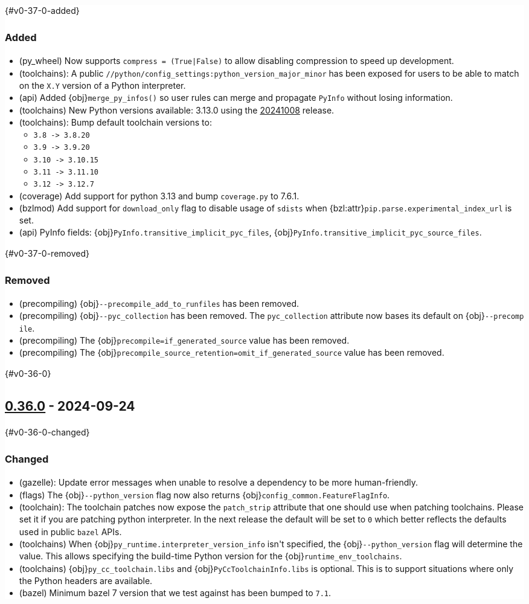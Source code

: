 {#v0-37-0-added}
### Added
* (py_wheel) Now supports `compress = (True|False)` to allow disabling
  compression to speed up development.
* (toolchains): A public `//python/config_settings:python_version_major_minor` has
  been exposed for users to be able to match on the `X.Y` version of a Python
  interpreter.
* (api) Added {obj}`merge_py_infos()` so user rules can merge and propagate
  `PyInfo` without losing information.
* (toolchains) New Python versions available: 3.13.0 using the [20241008] release.
* (toolchains): Bump default toolchain versions to:
    * `3.8 -> 3.8.20`
    * `3.9 -> 3.9.20`
    * `3.10 -> 3.10.15`
    * `3.11 -> 3.11.10`
    * `3.12 -> 3.12.7`
* (coverage) Add support for python 3.13 and bump `coverage.py` to 7.6.1.
* (bzlmod) Add support for `download_only` flag to disable usage of `sdists`
  when {bzl:attr}`pip.parse.experimental_index_url` is set.
* (api) PyInfo fields: {obj}`PyInfo.transitive_implicit_pyc_files`,
  {obj}`PyInfo.transitive_implicit_pyc_source_files`.

[20241008]: https://github.com/indygreg/python-build-standalone/releases/tag/20241008

{#v0-37-0-removed}
### Removed
* (precompiling) {obj}`--precompile_add_to_runfiles` has been removed.
* (precompiling) {obj}`--pyc_collection` has been removed. The `pyc_collection`
  attribute now bases its default on {obj}`--precompile`.
* (precompiling) The {obj}`precompile=if_generated_source` value has been removed.
* (precompiling) The {obj}`precompile_source_retention=omit_if_generated_source` value has been removed.

{#v0-36-0}
## [0.36.0] - 2024-09-24

[0.36.0]: https://github.com/bazelbuild/rules_python/releases/tag/0.36.0

{#v0-36-0-changed}
### Changed
* (gazelle): Update error messages when unable to resolve a dependency to be more human-friendly.
* (flags) The {obj}`--python_version` flag now also returns
  {obj}`config_common.FeatureFlagInfo`.
* (toolchain): The toolchain patches now expose the `patch_strip` attribute
  that one should use when patching toolchains. Please set it if you are
  patching python interpreter. In the next release the default will be set to
  `0` which better reflects the defaults used in public `bazel` APIs.
* (toolchains) When {obj}`py_runtime.interpreter_version_info` isn't specified,
  the {obj}`--python_version` flag will determine the value. This allows
  specifying the build-time Python version for the
  {obj}`runtime_env_toolchains`.
* (toolchains) {obj}`py_cc_toolchain.libs` and {obj}`PyCcToolchainInfo.libs` is
  optional. This is to support situations where only the Python headers are
  available.
* (bazel) Minimum bazel 7 version that we test against has been bumped to `7.1`.


[0.0.0]: https://github.com/bazelbuild/rules_python/releases/tag/0.0.0
[1.2.0]: https://github.com/bazelbuild/rules_python/releases/tag/1.2.0
[1.1.0]: https://github.com/bazelbuild/rules_python/releases/tag/1.1.0
[pep-695]: https://peps.python.org/pep-0695/
[20241206]: https://github.com/astral-sh/python-build-standalone/releases/tag/20241206
[1.0.0]: https://github.com/bazelbuild/rules_python/releases/tag/1.0.0
[0.40.0]: https://github.com/bazelbuild/rules_python/releases/tag/0.40.0
[0.39.0]: https://github.com/bazelbuild/rules_python/releases/tag/0.39.0
[20241016]: https://github.com/indygreg/python-build-standalone/releases/tag/20241016
[0.38.0]: https://github.com/bazelbuild/rules_python/releases/tag/0.38.0
[0.37.2]: https://github.com/bazelbuild/rules_python/releases/tag/0.37.2
[0.37.1]: https://github.com/bazelbuild/rules_python/releases/tag/0.37.1
[0.37.0]: https://github.com/bazelbuild/rules_python/releases/tag/0.37.0
[0.35.0]: https://github.com/bazelbuild/rules_python/releases/tag/0.35.0
[rules_python_pytest]: https://github.com/caseyduquettesc/rules_python_pytest
[py_test_main]: https://docs.aspect.build/rulesets/aspect_rules_py/docs/rules/#py_pytest_main
[pytest_bazel]: https://pypi.org/project/pytest-bazel
[20240726]: https://github.com/indygreg/python-build-standalone/releases/tag/20240726
[0.34.0]: https://github.com/bazelbuild/rules_python/releases/tag/0.34.0
[0.33.2]: https://github.com/bazelbuild/rules_python/releases/tag/0.33.2
[0.33.1]: https://github.com/bazelbuild/rules_python/releases/tag/0.33.1
[0.33.0]: https://github.com/bazelbuild/rules_python/releases/tag/0.33.0
[precompile-docs]: /precompiling
[0.32.2]: https://github.com/bazelbuild/rules_python/releases/tag/0.32.2
[indygreg-231]: https://github.com/indygreg/python-build-standalone/issues/231
[rules_python_1800]: https://github.com/bazelbuild/rules_python/issues/1800
[0.32.0]: https://github.com/bazelbuild/rules_python/releases/tag/0.32.0
[python_default_visibility]: gazelle/README.md#directive-python_default_visibility
[test_file_pattern_issue]: https://github.com/bazelbuild/rules_python/issues/1816
[test_file_pattern_docs]: gazelle/README.md#directive-python_test_file_pattern
[20240224]: https://github.com/indygreg/python-build-standalone/releases/tag/20240224.
[20240415]: https://github.com/indygreg/python-build-standalone/releases/tag/20240415.
[0.31.0]: https://github.com/bazelbuild/rules_python/releases/tag/0.31.0
[0.30.0]: https://github.com/bazelbuild/rules_python/releases/tag/0.30.0
[0.29.0]: https://github.com/bazelbuild/rules_python/releases/tag/0.29.0
[0.28.0]: https://github.com/bazelbuild/rules_python/releases/tag/0.28.0
[0.27.0]: https://github.com/bazelbuild/rules_python/releases/tag/0.27.0
[0.26.0]: https://github.com/bazelbuild/rules_python/releases/tag/0.26.0
[0.25.0]: https://github.com/bazelbuild/rules_python/releases/tag/0.25.0
[0.24.0]: https://github.com/bazelbuild/rules_python/releases/tag/0.24.0